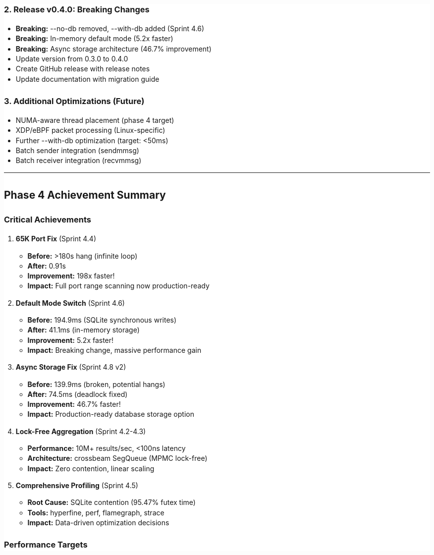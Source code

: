 ### 2. Release v0.4.0: Breaking Changes

- **Breaking:** --no-db removed, --with-db added (Sprint 4.6)
- **Breaking:** In-memory default mode (5.2x faster)
- **Breaking:** Async storage architecture (46.7% improvement)
- Update version from 0.3.0 to 0.4.0
- Create GitHub release with release notes
- Update documentation with migration guide

### 3. Additional Optimizations (Future)

- NUMA-aware thread placement (phase 4 target)
- XDP/eBPF packet processing (Linux-specific)
- Further --with-db optimization (target: <50ms)
- Batch sender integration (sendmmsg)
- Batch receiver integration (recvmmsg)

---

## Phase 4 Achievement Summary

### Critical Achievements

1. **65K Port Fix** (Sprint 4.4)
   - **Before:** >180s hang (infinite loop)
   - **After:** 0.91s
   - **Improvement:** 198x faster!
   - **Impact:** Full port range scanning now production-ready

2. **Default Mode Switch** (Sprint 4.6)
   - **Before:** 194.9ms (SQLite synchronous writes)
   - **After:** 41.1ms (in-memory storage)
   - **Improvement:** 5.2x faster!
   - **Impact:** Breaking change, massive performance gain

3. **Async Storage Fix** (Sprint 4.8 v2)
   - **Before:** 139.9ms (broken, potential hangs)
   - **After:** 74.5ms (deadlock fixed)
   - **Improvement:** 46.7% faster!
   - **Impact:** Production-ready database storage option

4. **Lock-Free Aggregation** (Sprint 4.2-4.3)
   - **Performance:** 10M+ results/sec, <100ns latency
   - **Architecture:** crossbeam SegQueue (MPMC lock-free)
   - **Impact:** Zero contention, linear scaling

5. **Comprehensive Profiling** (Sprint 4.5)
   - **Root Cause:** SQLite contention (95.47% futex time)
   - **Tools:** hyperfine, perf, flamegraph, strace
   - **Impact:** Data-driven optimization decisions

### Performance Targets

